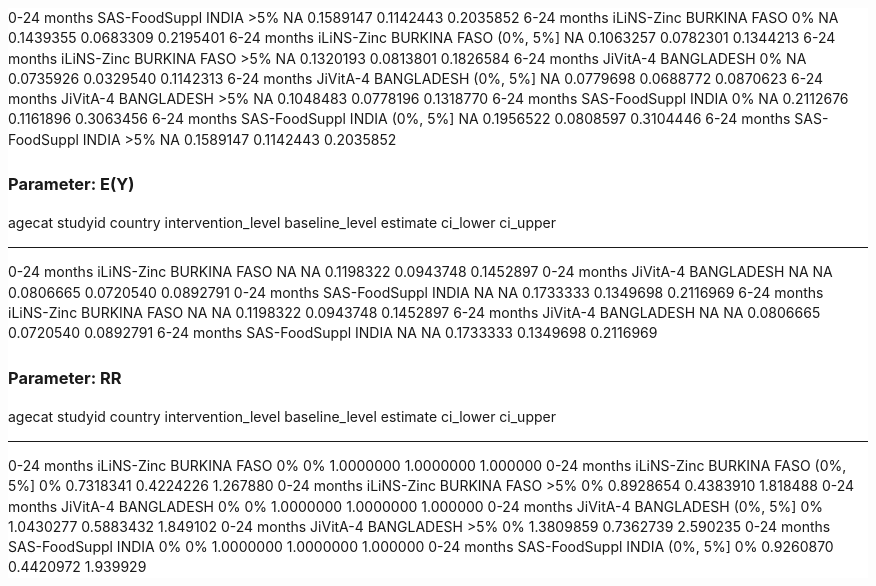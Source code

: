 0-24 months   SAS-FoodSuppl   INDIA          >5%                  NA                0.1589147   0.1142443   0.2035852
6-24 months   iLiNS-Zinc      BURKINA FASO   0%                   NA                0.1439355   0.0683309   0.2195401
6-24 months   iLiNS-Zinc      BURKINA FASO   (0%, 5%]             NA                0.1063257   0.0782301   0.1344213
6-24 months   iLiNS-Zinc      BURKINA FASO   >5%                  NA                0.1320193   0.0813801   0.1826584
6-24 months   JiVitA-4        BANGLADESH     0%                   NA                0.0735926   0.0329540   0.1142313
6-24 months   JiVitA-4        BANGLADESH     (0%, 5%]             NA                0.0779698   0.0688772   0.0870623
6-24 months   JiVitA-4        BANGLADESH     >5%                  NA                0.1048483   0.0778196   0.1318770
6-24 months   SAS-FoodSuppl   INDIA          0%                   NA                0.2112676   0.1161896   0.3063456
6-24 months   SAS-FoodSuppl   INDIA          (0%, 5%]             NA                0.1956522   0.0808597   0.3104446
6-24 months   SAS-FoodSuppl   INDIA          >5%                  NA                0.1589147   0.1142443   0.2035852


### Parameter: E(Y)


agecat        studyid         country        intervention_level   baseline_level     estimate    ci_lower    ci_upper
------------  --------------  -------------  -------------------  ---------------  ----------  ----------  ----------
0-24 months   iLiNS-Zinc      BURKINA FASO   NA                   NA                0.1198322   0.0943748   0.1452897
0-24 months   JiVitA-4        BANGLADESH     NA                   NA                0.0806665   0.0720540   0.0892791
0-24 months   SAS-FoodSuppl   INDIA          NA                   NA                0.1733333   0.1349698   0.2116969
6-24 months   iLiNS-Zinc      BURKINA FASO   NA                   NA                0.1198322   0.0943748   0.1452897
6-24 months   JiVitA-4        BANGLADESH     NA                   NA                0.0806665   0.0720540   0.0892791
6-24 months   SAS-FoodSuppl   INDIA          NA                   NA                0.1733333   0.1349698   0.2116969


### Parameter: RR


agecat        studyid         country        intervention_level   baseline_level     estimate    ci_lower   ci_upper
------------  --------------  -------------  -------------------  ---------------  ----------  ----------  ---------
0-24 months   iLiNS-Zinc      BURKINA FASO   0%                   0%                1.0000000   1.0000000   1.000000
0-24 months   iLiNS-Zinc      BURKINA FASO   (0%, 5%]             0%                0.7318341   0.4224226   1.267880
0-24 months   iLiNS-Zinc      BURKINA FASO   >5%                  0%                0.8928654   0.4383910   1.818488
0-24 months   JiVitA-4        BANGLADESH     0%                   0%                1.0000000   1.0000000   1.000000
0-24 months   JiVitA-4        BANGLADESH     (0%, 5%]             0%                1.0430277   0.5883432   1.849102
0-24 months   JiVitA-4        BANGLADESH     >5%                  0%                1.3809859   0.7362739   2.590235
0-24 months   SAS-FoodSuppl   INDIA          0%                   0%                1.0000000   1.0000000   1.000000
0-24 months   SAS-FoodSuppl   INDIA          (0%, 5%]             0%                0.9260870   0.4420972   1.939929